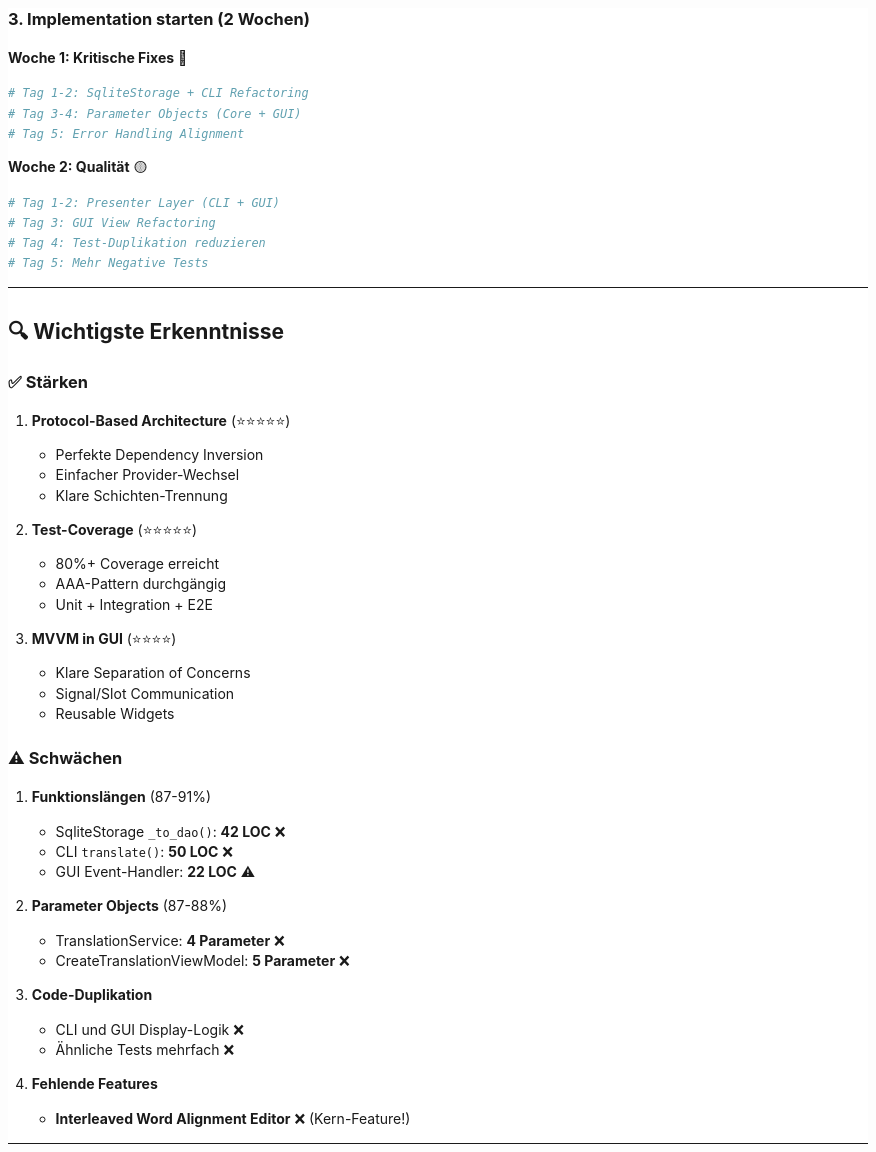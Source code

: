 ### 3. Implementation starten (2 Wochen)

**Woche 1: Kritische Fixes** 🔴
```bash
# Tag 1-2: SqliteStorage + CLI Refactoring
# Tag 3-4: Parameter Objects (Core + GUI)
# Tag 5: Error Handling Alignment
```

**Woche 2: Qualität** 🟡
```bash
# Tag 1-2: Presenter Layer (CLI + GUI)
# Tag 3: GUI View Refactoring
# Tag 4: Test-Duplikation reduzieren
# Tag 5: Mehr Negative Tests
```

---

## 🔍 Wichtigste Erkenntnisse

### ✅ Stärken

1. **Protocol-Based Architecture** (⭐⭐⭐⭐⭐)
   - Perfekte Dependency Inversion
   - Einfacher Provider-Wechsel
   - Klare Schichten-Trennung

2. **Test-Coverage** (⭐⭐⭐⭐⭐)
   - 80%+ Coverage erreicht
   - AAA-Pattern durchgängig
   - Unit + Integration + E2E

3. **MVVM in GUI** (⭐⭐⭐⭐)
   - Klare Separation of Concerns
   - Signal/Slot Communication
   - Reusable Widgets

### ⚠️ Schwächen

1. **Funktionslängen** (87-91%)
   - SqliteStorage `_to_dao()`: **42 LOC** ❌
   - CLI `translate()`: **50 LOC** ❌
   - GUI Event-Handler: **22 LOC** ⚠️

2. **Parameter Objects** (87-88%)
   - TranslationService: **4 Parameter** ❌
   - CreateTranslationViewModel: **5 Parameter** ❌

3. **Code-Duplikation**
   - CLI und GUI Display-Logik ❌
   - Ähnliche Tests mehrfach ❌

4. **Fehlende Features**
   - **Interleaved Word Alignment Editor** ❌ (Kern-Feature!)

---